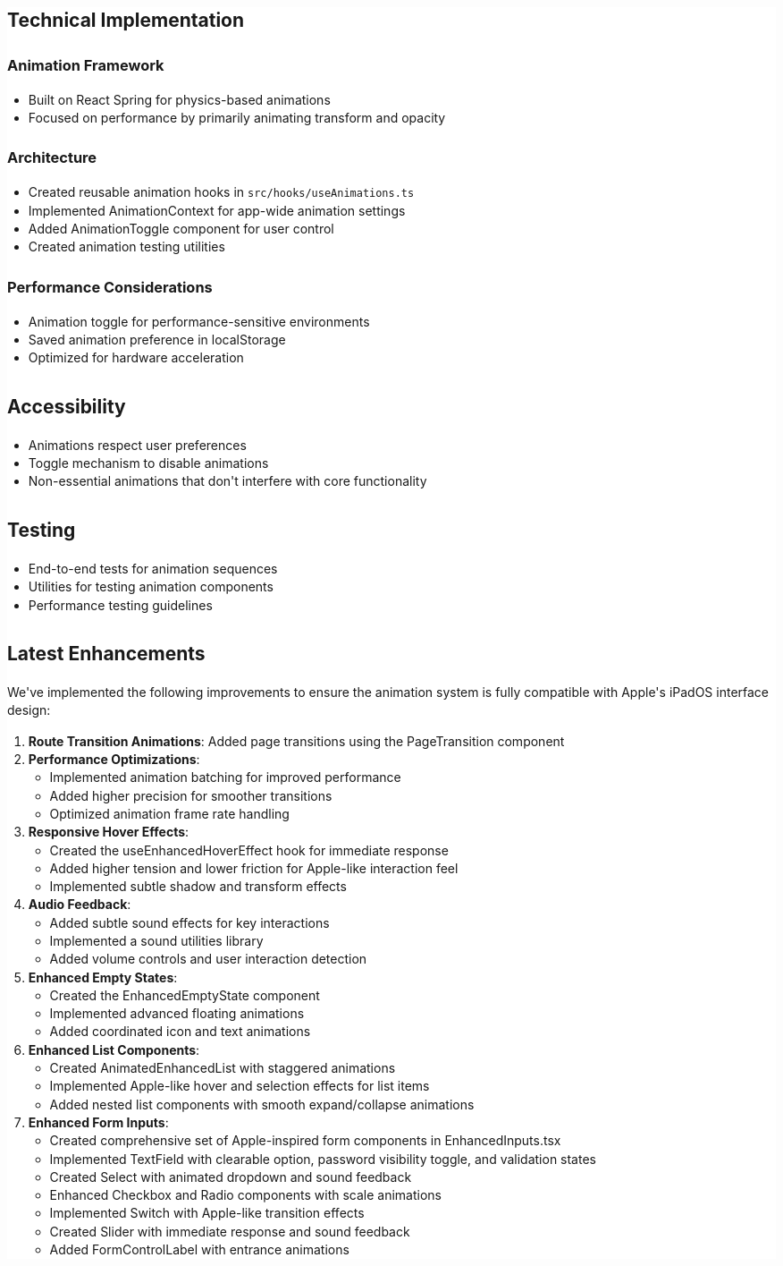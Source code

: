 ## Technical Implementation

### Animation Framework
- Built on React Spring for physics-based animations
- Focused on performance by primarily animating transform and opacity

### Architecture
- Created reusable animation hooks in `src/hooks/useAnimations.ts`
- Implemented AnimationContext for app-wide animation settings
- Added AnimationToggle component for user control
- Created animation testing utilities

### Performance Considerations
- Animation toggle for performance-sensitive environments
- Saved animation preference in localStorage
- Optimized for hardware acceleration

## Accessibility
- Animations respect user preferences
- Toggle mechanism to disable animations
- Non-essential animations that don't interfere with core functionality

## Testing
- End-to-end tests for animation sequences
- Utilities for testing animation components
- Performance testing guidelines

## Latest Enhancements

We've implemented the following improvements to ensure the animation system is fully compatible with Apple's iPadOS interface design:

1. **Route Transition Animations**: Added page transitions using the PageTransition component
2. **Performance Optimizations**: 
   - Implemented animation batching for improved performance
   - Added higher precision for smoother transitions
   - Optimized animation frame rate handling
3. **Responsive Hover Effects**: 
   - Created the useEnhancedHoverEffect hook for immediate response
   - Added higher tension and lower friction for Apple-like interaction feel
   - Implemented subtle shadow and transform effects
4. **Audio Feedback**: 
   - Added subtle sound effects for key interactions
   - Implemented a sound utilities library
   - Added volume controls and user interaction detection
5. **Enhanced Empty States**: 
   - Created the EnhancedEmptyState component
   - Implemented advanced floating animations
   - Added coordinated icon and text animations
6. **Enhanced List Components**:
   - Created AnimatedEnhancedList with staggered animations
   - Implemented Apple-like hover and selection effects for list items
   - Added nested list components with smooth expand/collapse animations
7. **Enhanced Form Inputs**:
   - Created comprehensive set of Apple-inspired form components in EnhancedInputs.tsx
   - Implemented TextField with clearable option, password visibility toggle, and validation states
   - Created Select with animated dropdown and sound feedback
   - Enhanced Checkbox and Radio components with scale animations
   - Implemented Switch with Apple-like transition effects
   - Created Slider with immediate response and sound feedback
   - Added FormControlLabel with entrance animations